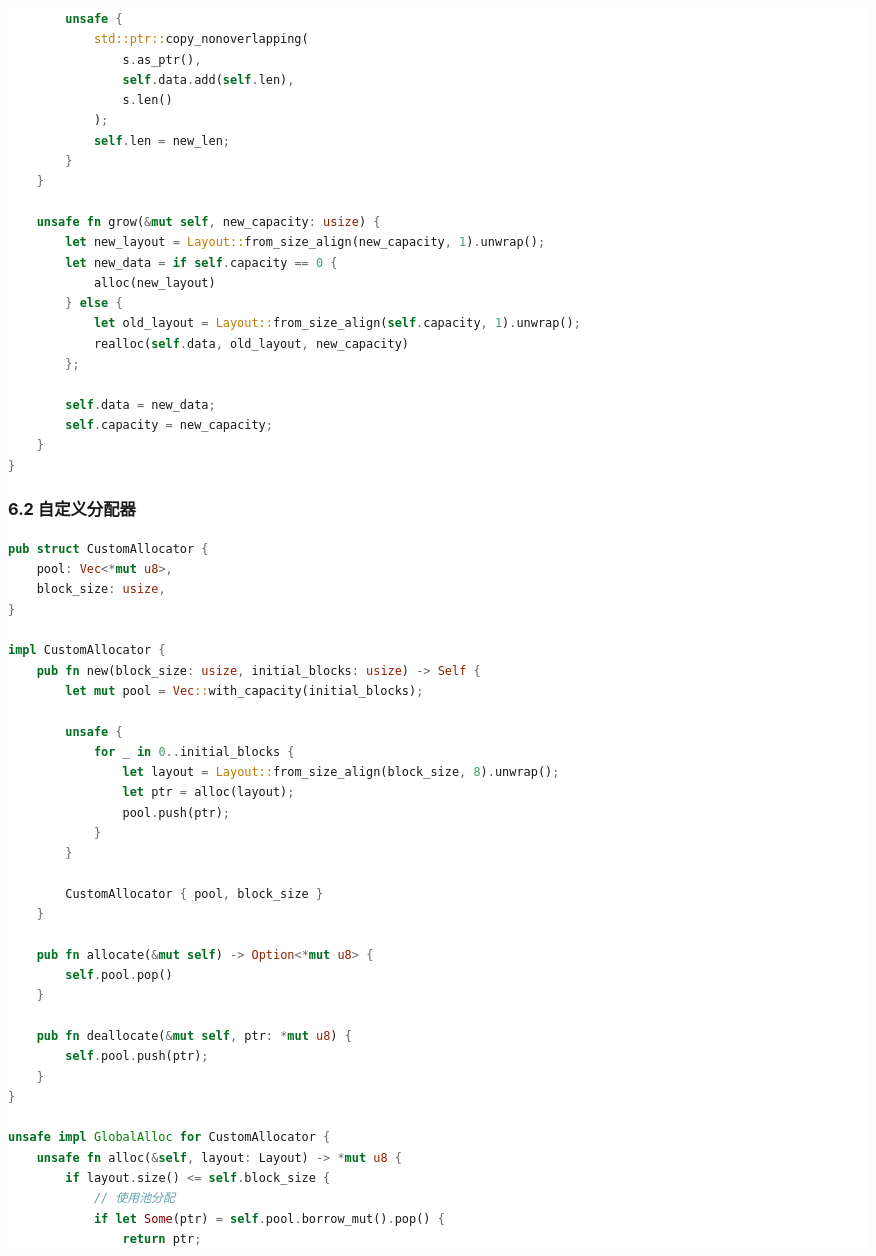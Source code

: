 ```rust
        unsafe {
            std::ptr::copy_nonoverlapping(
                s.as_ptr(),
                self.data.add(self.len),
                s.len()
            );
            self.len = new_len;
        }
    }
    
    unsafe fn grow(&mut self, new_capacity: usize) {
        let new_layout = Layout::from_size_align(new_capacity, 1).unwrap();
        let new_data = if self.capacity == 0 {
            alloc(new_layout)
        } else {
            let old_layout = Layout::from_size_align(self.capacity, 1).unwrap();
            realloc(self.data, old_layout, new_capacity)
        };
        
        self.data = new_data;
        self.capacity = new_capacity;
    }
}
```

### 6.2 自定义分配器

```rust
pub struct CustomAllocator {
    pool: Vec<*mut u8>,
    block_size: usize,
}

impl CustomAllocator {
    pub fn new(block_size: usize, initial_blocks: usize) -> Self {
        let mut pool = Vec::with_capacity(initial_blocks);
        
        unsafe {
            for _ in 0..initial_blocks {
                let layout = Layout::from_size_align(block_size, 8).unwrap();
                let ptr = alloc(layout);
                pool.push(ptr);
            }
        }
        
        CustomAllocator { pool, block_size }
    }
    
    pub fn allocate(&mut self) -> Option<*mut u8> {
        self.pool.pop()
    }
    
    pub fn deallocate(&mut self, ptr: *mut u8) {
        self.pool.push(ptr);
    }
}

unsafe impl GlobalAlloc for CustomAllocator {
    unsafe fn alloc(&self, layout: Layout) -> *mut u8 {
        if layout.size() <= self.block_size {
            // 使用池分配
            if let Some(ptr) = self.pool.borrow_mut().pop() {
                return ptr;
```